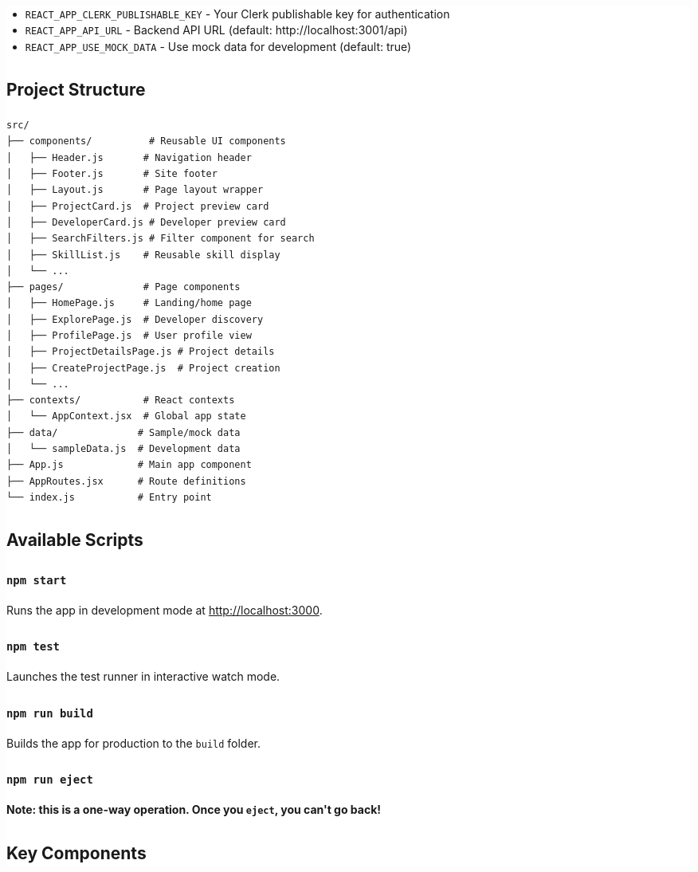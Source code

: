 - `REACT_APP_CLERK_PUBLISHABLE_KEY` - Your Clerk publishable key for authentication
- `REACT_APP_API_URL` - Backend API URL (default: http://localhost:3001/api)
- `REACT_APP_USE_MOCK_DATA` - Use mock data for development (default: true)

## Project Structure

```
src/
├── components/          # Reusable UI components
│   ├── Header.js       # Navigation header
│   ├── Footer.js       # Site footer
│   ├── Layout.js       # Page layout wrapper
│   ├── ProjectCard.js  # Project preview card
│   ├── DeveloperCard.js # Developer preview card
│   ├── SearchFilters.js # Filter component for search
│   ├── SkillList.js    # Reusable skill display
│   └── ...
├── pages/              # Page components
│   ├── HomePage.js     # Landing/home page
│   ├── ExplorePage.js  # Developer discovery
│   ├── ProfilePage.js  # User profile view
│   ├── ProjectDetailsPage.js # Project details
│   ├── CreateProjectPage.js  # Project creation
│   └── ...
├── contexts/           # React contexts
│   └── AppContext.jsx  # Global app state
├── data/              # Sample/mock data
│   └── sampleData.js  # Development data
├── App.js             # Main app component
├── AppRoutes.jsx      # Route definitions
└── index.js           # Entry point
```

## Available Scripts

### `npm start`
Runs the app in development mode at [http://localhost:3000](http://localhost:3000).

### `npm test`
Launches the test runner in interactive watch mode.

### `npm run build`
Builds the app for production to the `build` folder.

### `npm run eject`
**Note: this is a one-way operation. Once you `eject`, you can't go back!**

## Key Components
